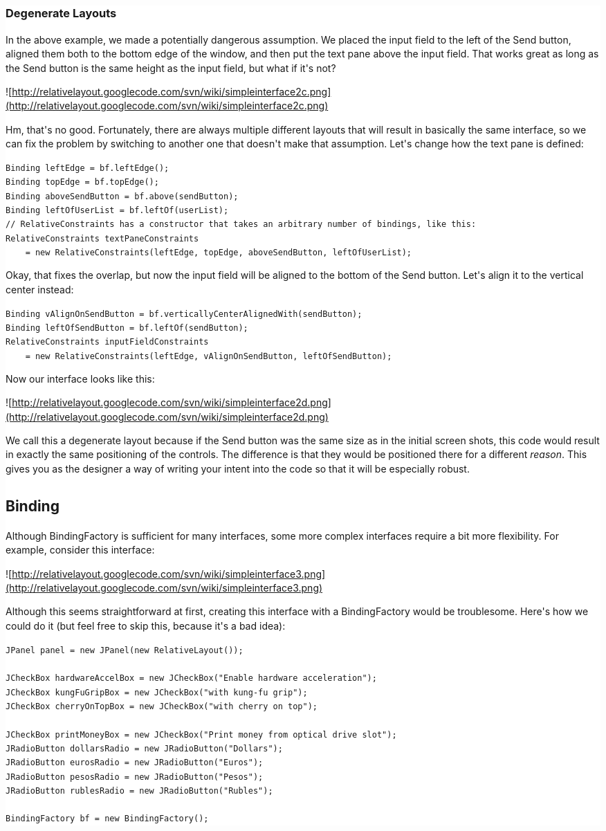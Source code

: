 ### Degenerate Layouts ###

In the above example, we made a potentially dangerous assumption.  We placed the input field to the left of the Send button, aligned them both to the bottom edge of the window, and then put the text pane above the input field.  That works great as long as the Send button is the same height as the input field, but what if it's not?

![http://relativelayout.googlecode.com/svn/wiki/simpleinterface2c.png](http://relativelayout.googlecode.com/svn/wiki/simpleinterface2c.png)

Hm, that's no good.  Fortunately, there are always multiple different layouts that will result in basically the same interface, so we can fix the problem by switching to another one that doesn't make that assumption.  Let's change how the text pane is defined:

```
Binding leftEdge = bf.leftEdge();
Binding topEdge = bf.topEdge();
Binding aboveSendButton = bf.above(sendButton);
Binding leftOfUserList = bf.leftOf(userList);
// RelativeConstraints has a constructor that takes an arbitrary number of bindings, like this:
RelativeConstraints textPaneConstraints
    = new RelativeConstraints(leftEdge, topEdge, aboveSendButton, leftOfUserList);
```

Okay, that fixes the overlap, but now the input field will be aligned to the bottom of the Send button.  Let's align it to the vertical center instead:

```
Binding vAlignOnSendButton = bf.verticallyCenterAlignedWith(sendButton);
Binding leftOfSendButton = bf.leftOf(sendButton);
RelativeConstraints inputFieldConstraints
    = new RelativeConstraints(leftEdge, vAlignOnSendButton, leftOfSendButton);
```

Now our interface looks like this:

![http://relativelayout.googlecode.com/svn/wiki/simpleinterface2d.png](http://relativelayout.googlecode.com/svn/wiki/simpleinterface2d.png)

We call this a degenerate layout because if the Send button was the same size as in the initial screen shots, this code would result in exactly the same positioning of the controls.  The difference is that they would be positioned there for a different _reason_.  This gives you as the designer a way of writing your intent into the code so that it will be especially robust.

## Binding ##

Although BindingFactory is sufficient for many interfaces, some more complex interfaces require a bit more flexibility.  For example, consider this interface:

![http://relativelayout.googlecode.com/svn/wiki/simpleinterface3.png](http://relativelayout.googlecode.com/svn/wiki/simpleinterface3.png)

Although this seems straightforward at first, creating this interface with a BindingFactory would be troublesome.  Here's how we could do it (but feel free to skip this, because it's a bad idea):

```
JPanel panel = new JPanel(new RelativeLayout());

JCheckBox hardwareAccelBox = new JCheckBox("Enable hardware acceleration");
JCheckBox kungFuGripBox = new JCheckBox("with kung-fu grip");
JCheckBox cherryOnTopBox = new JCheckBox("with cherry on top");

JCheckBox printMoneyBox = new JCheckBox("Print money from optical drive slot");
JRadioButton dollarsRadio = new JRadioButton("Dollars");
JRadioButton eurosRadio = new JRadioButton("Euros");
JRadioButton pesosRadio = new JRadioButton("Pesos");
JRadioButton rublesRadio = new JRadioButton("Rubles");

BindingFactory bf = new BindingFactory();

```
